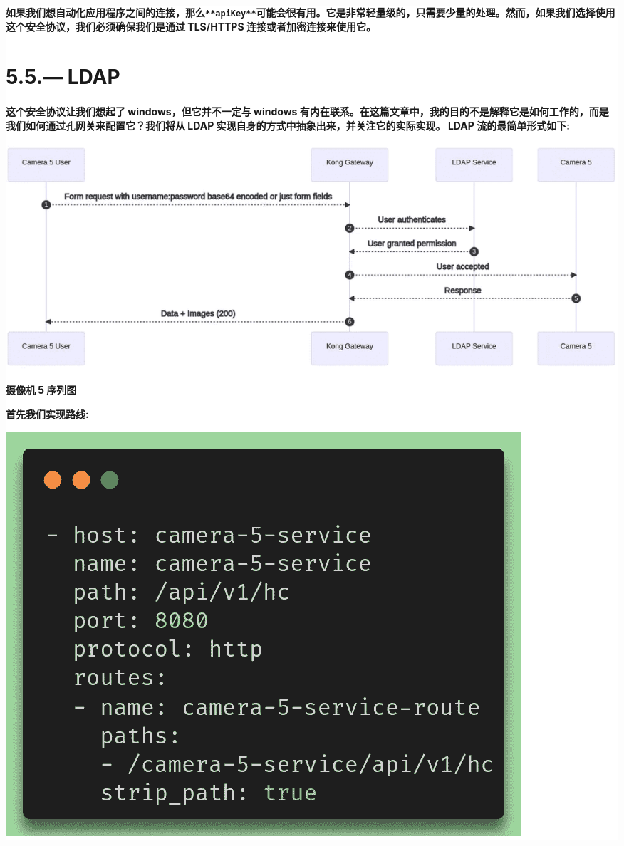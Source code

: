 **如果我们想自动化应用程序之间的连接，那么`**apiKey**`可能会很有用。它是非常轻量级的，只需要少量的处理。然而，如果我们选择使用这个安全协议，我们必须确保我们是通过 **TLS/HTTPS** 连接或者加密连接来使用它。**

# **5.5.— LDAP**

**这个安全协议让我们想起了 windows，但它并不一定与 windows 有内在联系。在这篇文章中，我的目的不是解释它是如何工作的，而是我们如何通过**孔**网关来配置它？我们将从 LDAP 实现自身的方式中抽象出来，并关注它的实际实现。 **LDAP** 流的最简单形式如下:**

**![](img/0db455a1fd6532219c3f90b0e64b719e.png)**

****摄像机 5 序列图****

**首先我们实现路线:**

**![](img/3dd225357829399519dced02bca57f35.png)**

